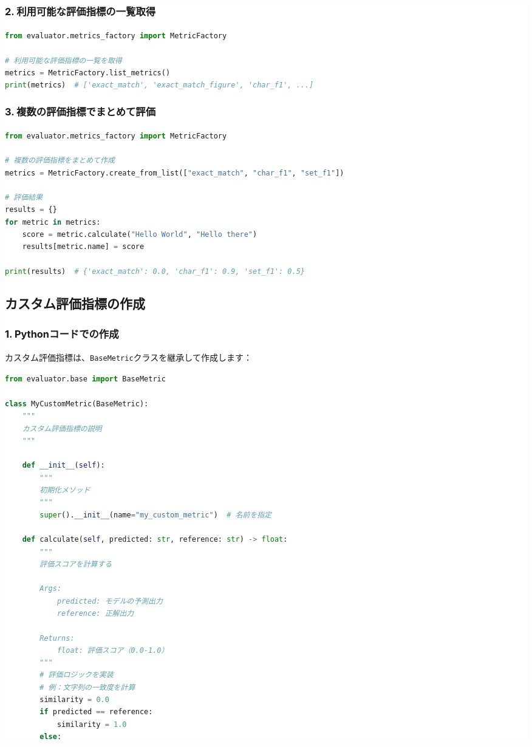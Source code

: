 ### 2. 利用可能な評価指標の一覧取得

```python
from evaluator.metrics_factory import MetricFactory

# 利用可能な評価指標の一覧を取得
metrics = MetricFactory.list_metrics()
print(metrics)  # ['exact_match', 'exact_match_figure', 'char_f1', ...]
```

### 3. 複数の評価指標でまとめて評価

```python
from evaluator.metrics_factory import MetricFactory

# 複数の評価指標をまとめて作成
metrics = MetricFactory.create_from_list(["exact_match", "char_f1", "set_f1"])

# 評価結果
results = {}
for metric in metrics:
    score = metric.calculate("Hello World", "Hello there")
    results[metric.name] = score

print(results)  # {'exact_match': 0.0, 'char_f1': 0.9, 'set_f1': 0.5}
```

## カスタム評価指標の作成

### 1. Pythonコードでの作成

カスタム評価指標は、`BaseMetric`クラスを継承して作成します：

```python
from evaluator.base import BaseMetric

class MyCustomMetric(BaseMetric):
    """
    カスタム評価指標の説明
    """
    
    def __init__(self):
        """
        初期化メソッド
        """
        super().__init__(name="my_custom_metric")  # 名前を指定
    
    def calculate(self, predicted: str, reference: str) -> float:
        """
        評価スコアを計算する
        
        Args:
            predicted: モデルの予測出力
            reference: 正解出力
            
        Returns:
            float: 評価スコア（0.0-1.0）
        """
        # 評価ロジックを実装
        # 例：文字列の一致度を計算
        similarity = 0.0
        if predicted == reference:
            similarity = 1.0
        else:
```